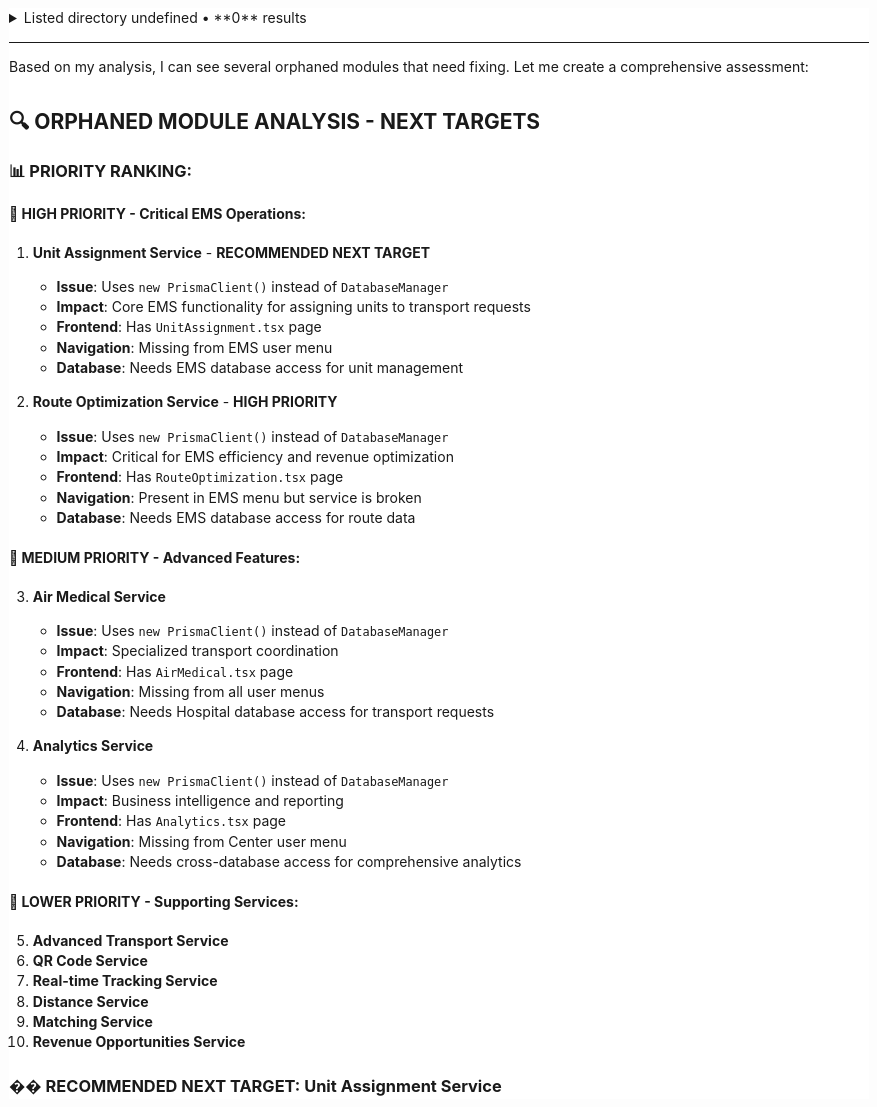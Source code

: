 <details><summary>Listed directory undefined • **0** results</summary></details>

---

Based on my analysis, I can see several orphaned modules that need fixing. Let me create a comprehensive assessment:

## **🔍 ORPHANED MODULE ANALYSIS - NEXT TARGETS**

### **📊 PRIORITY RANKING:**

#### **🚨 HIGH PRIORITY - Critical EMS Operations:**

1. **Unit Assignment Service** - **RECOMMENDED NEXT TARGET**
   - **Issue**: Uses `new PrismaClient()` instead of `DatabaseManager`
   - **Impact**: Core EMS functionality for assigning units to transport requests
   - **Frontend**: Has `UnitAssignment.tsx` page
   - **Navigation**: Missing from EMS user menu
   - **Database**: Needs EMS database access for unit management

2. **Route Optimization Service** - **HIGH PRIORITY**
   - **Issue**: Uses `new PrismaClient()` instead of `DatabaseManager`
   - **Impact**: Critical for EMS efficiency and revenue optimization
   - **Frontend**: Has `RouteOptimization.tsx` page
   - **Navigation**: Present in EMS menu but service is broken
   - **Database**: Needs EMS database access for route data

#### **🔶 MEDIUM PRIORITY - Advanced Features:**

3. **Air Medical Service**
   - **Issue**: Uses `new PrismaClient()` instead of `DatabaseManager`
   - **Impact**: Specialized transport coordination
   - **Frontend**: Has `AirMedical.tsx` page
   - **Navigation**: Missing from all user menus
   - **Database**: Needs Hospital database access for transport requests

4. **Analytics Service**
   - **Issue**: Uses `new PrismaClient()` instead of `DatabaseManager`
   - **Impact**: Business intelligence and reporting
   - **Frontend**: Has `Analytics.tsx` page
   - **Navigation**: Missing from Center user menu
   - **Database**: Needs cross-database access for comprehensive analytics

#### **🔷 LOWER PRIORITY - Supporting Services:**

5. **Advanced Transport Service**
6. **QR Code Service**
7. **Real-time Tracking Service**
8. **Distance Service**
9. **Matching Service**
10. **Revenue Opportunities Service**

### **�� RECOMMENDED NEXT TARGET: Unit Assignment Service**
